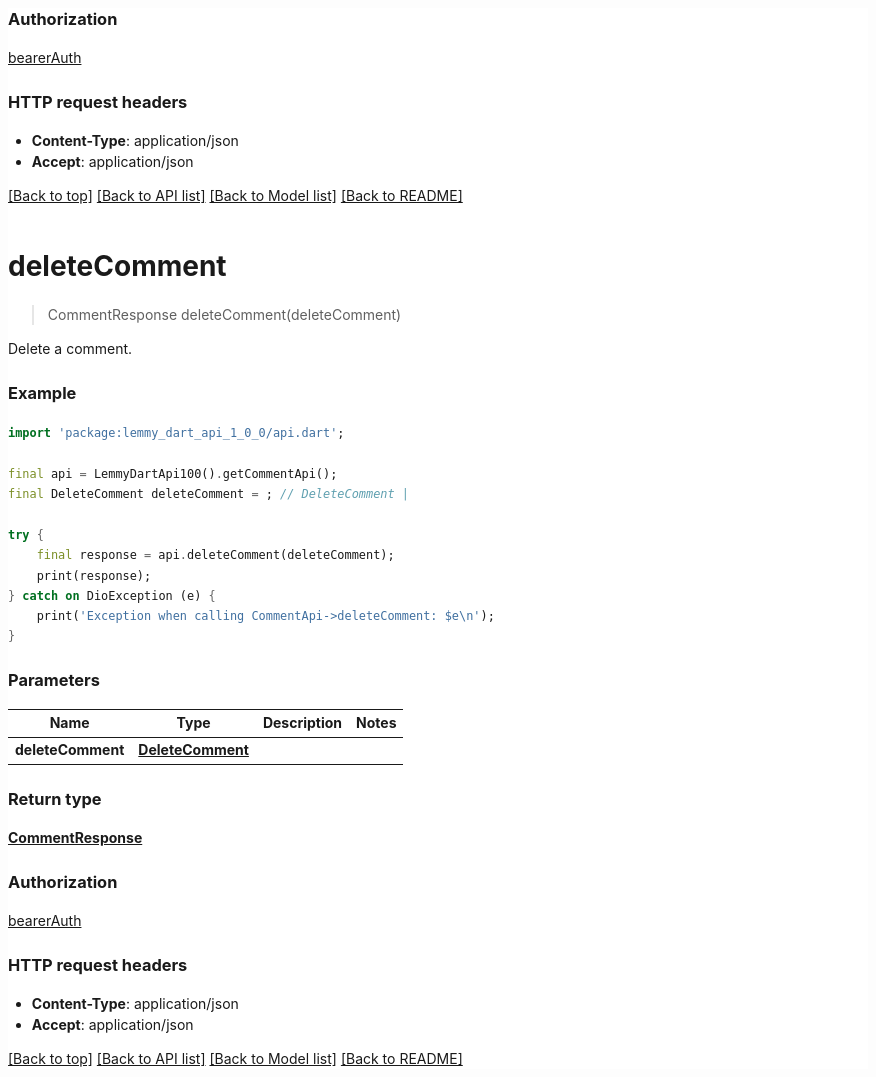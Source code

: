 ### Authorization

[bearerAuth](../README.md#bearerAuth)

### HTTP request headers

 - **Content-Type**: application/json
 - **Accept**: application/json

[[Back to top]](#) [[Back to API list]](../README.md#documentation-for-api-endpoints) [[Back to Model list]](../README.md#documentation-for-models) [[Back to README]](../README.md)

# **deleteComment**
> CommentResponse deleteComment(deleteComment)

Delete a comment.

### Example
```dart
import 'package:lemmy_dart_api_1_0_0/api.dart';

final api = LemmyDartApi100().getCommentApi();
final DeleteComment deleteComment = ; // DeleteComment | 

try {
    final response = api.deleteComment(deleteComment);
    print(response);
} catch on DioException (e) {
    print('Exception when calling CommentApi->deleteComment: $e\n');
}
```

### Parameters

Name | Type | Description  | Notes
------------- | ------------- | ------------- | -------------
 **deleteComment** | [**DeleteComment**](DeleteComment.md)|  | 

### Return type

[**CommentResponse**](CommentResponse.md)

### Authorization

[bearerAuth](../README.md#bearerAuth)

### HTTP request headers

 - **Content-Type**: application/json
 - **Accept**: application/json

[[Back to top]](#) [[Back to API list]](../README.md#documentation-for-api-endpoints) [[Back to Model list]](../README.md#documentation-for-models) [[Back to README]](../README.md)
